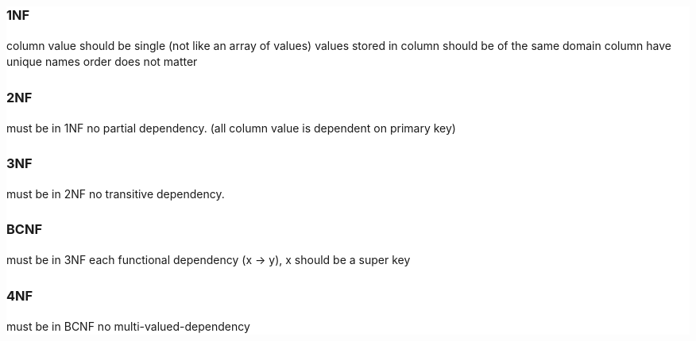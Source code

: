 ### 1NF
column value should be single (not like an array of values)
values stored in column should be of the same domain
column have unique names
order does not matter
### 2NF
must be in 1NF
no partial dependency. (all column value is dependent on primary key)
### 3NF
must be in 2NF
no transitive dependency.
### BCNF
must be in 3NF
each functional dependency (x -> y), x should be a super key
### 4NF
must be in BCNF
no multi-valued-dependency
